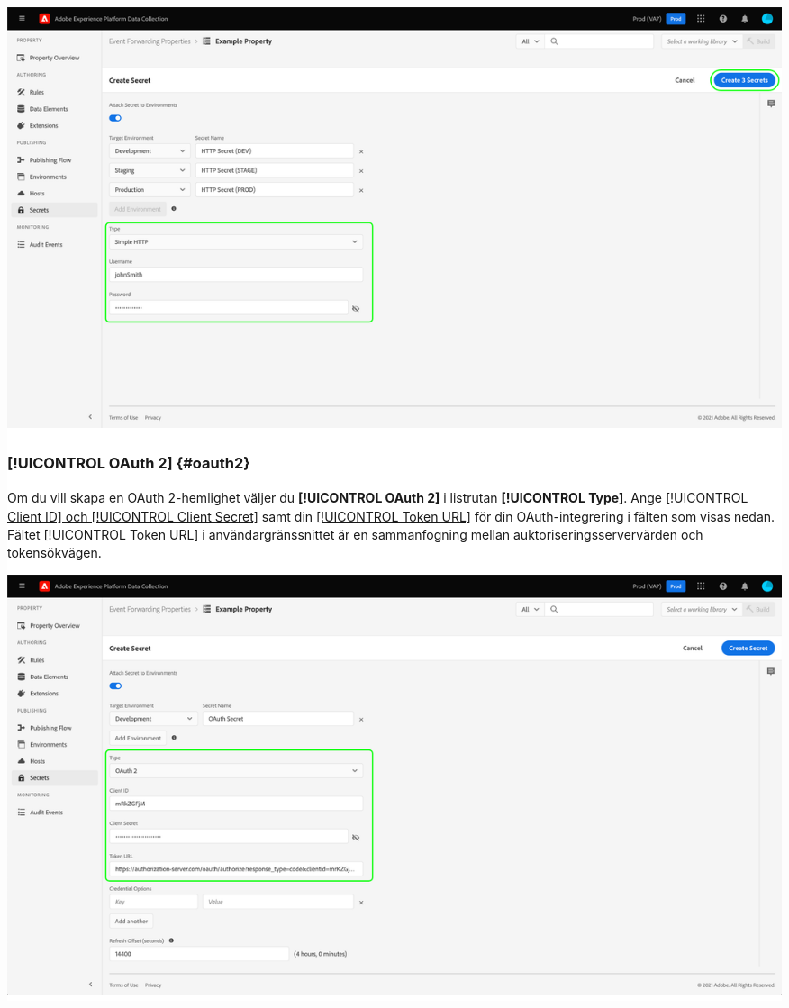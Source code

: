 ![HTTP-hemlighet](../../images/ui/event-forwarding/secrets/http-secret.png)

### [!UICONTROL OAuth 2] {#oauth2}

Om du vill skapa en OAuth 2-hemlighet väljer du **[!UICONTROL OAuth 2]** i listrutan **[!UICONTROL Type]**. Ange [[!UICONTROL Client ID] och [!UICONTROL Client Secret]](https://www.oauth.com/oauth2-servers/client-registration/client-id-secret/) samt din [[!UICONTROL Token URL]](https://www.oauth.com/oauth2-servers/access-tokens/client-credentials/) för din OAuth-integrering i fälten som visas nedan. Fältet [!UICONTROL Token URL] i användargränssnittet är en sammanfogning mellan auktoriseringsservervärden och tokensökvägen.

![OAuth 2-hemlighet](../../images/ui/event-forwarding/secrets/oauth-secret-1.png)
